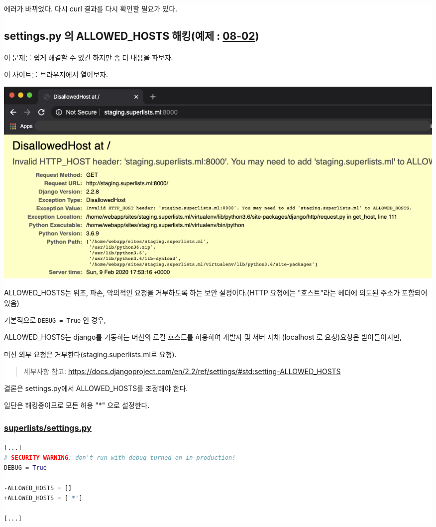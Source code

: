에러가 바뀌었다. 다시 curl 결과를 다시 확인할 필요가 있다.

## settings.py 의 ALLOWED_HOSTS 해킹(예제 : [08-02](./08-02))

이 문제를 쉽게 해결할 수 있긴 하지만 좀 더 내용을 파보자.

이 사이트를 브라우저에서 열어보자.

![브라우저 연결 확인](./ch08-05.png)

ALLOWED_HOSTS는 위조, 파손, 악의적인 요청을 거부하도록 하는 보안 설정이다.(HTTP 요청에는 "호스트"라는 헤더에 의도된 주소가 포함되어 있음)

기본적으로 `DEBUG = True` 인 경우,

ALLOWED_HOSTS는 django를 기동하는 머신의 로컬 호스트를 허용하여 개발자 및 서버 자체 (localhost 로 요청)요청은 받아들이지만,
 
머신 외부 요청은 거부한다(staging.superlists.ml로 요청).

> 세부사항 참고:  https://docs.djangoproject.com/en/2.2/ref/settings/#std:setting-ALLOWED_HOSTS

결론은 settings.py에서 ALLOWED_HOSTS를 조정해야 한다. 

일단은 해킹중이므로 모든 허용 "*" 으로 설정한다.

### [superlists/settings.py](./08-02/superlists/superlists/settings.py)

```py
[...]
# SECURITY WARNING: don't run with debug turned on in production!
DEBUG = True

-ALLOWED_HOSTS = []
+ALLOWED_HOSTS = ['*']

[...]
```
